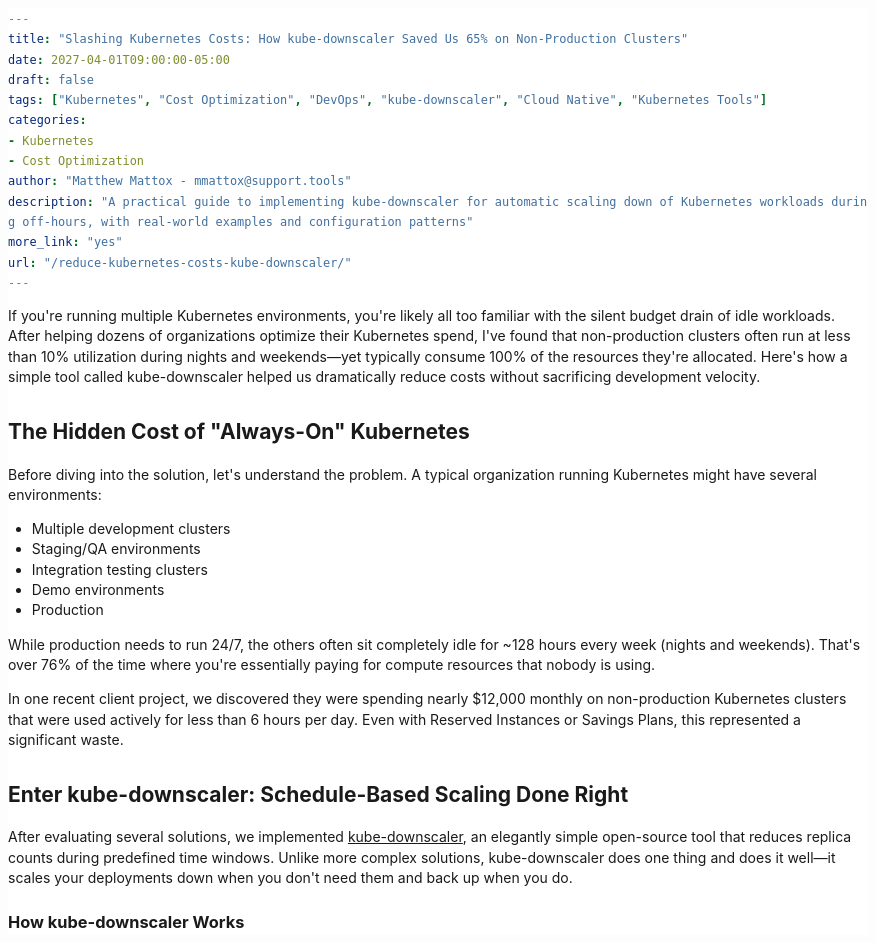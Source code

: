 ```yaml
---
title: "Slashing Kubernetes Costs: How kube-downscaler Saved Us 65% on Non-Production Clusters"
date: 2027-04-01T09:00:00-05:00
draft: false
tags: ["Kubernetes", "Cost Optimization", "DevOps", "kube-downscaler", "Cloud Native", "Kubernetes Tools"]
categories:
- Kubernetes
- Cost Optimization
author: "Matthew Mattox - mmattox@support.tools"
description: "A practical guide to implementing kube-downscaler for automatic scaling down of Kubernetes workloads during off-hours, with real-world examples and configuration patterns"
more_link: "yes"
url: "/reduce-kubernetes-costs-kube-downscaler/"
---
```


If you're running multiple Kubernetes environments, you're likely all too familiar with the silent budget drain of idle workloads. After helping dozens of organizations optimize their Kubernetes spend, I've found that non-production clusters often run at less than 10% utilization during nights and weekends—yet typically consume 100% of the resources they're allocated. Here's how a simple tool called kube-downscaler helped us dramatically reduce costs without sacrificing development velocity.



## The Hidden Cost of "Always-On" Kubernetes

Before diving into the solution, let's understand the problem. A typical organization running Kubernetes might have several environments:

- Multiple development clusters
- Staging/QA environments
- Integration testing clusters
- Demo environments
- Production

While production needs to run 24/7, the others often sit completely idle for ~128 hours every week (nights and weekends). That's over 76% of the time where you're essentially paying for compute resources that nobody is using.

In one recent client project, we discovered they were spending nearly $12,000 monthly on non-production Kubernetes clusters that were used actively for less than 6 hours per day. Even with Reserved Instances or Savings Plans, this represented a significant waste.

## Enter kube-downscaler: Schedule-Based Scaling Done Right

After evaluating several solutions, we implemented [kube-downscaler](https://codeberg.org/hjacobs/kube-downscaler), an elegantly simple open-source tool that reduces replica counts during predefined time windows. Unlike more complex solutions, kube-downscaler does one thing and does it well—it scales your deployments down when you don't need them and back up when you do.

### How kube-downscaler Works
